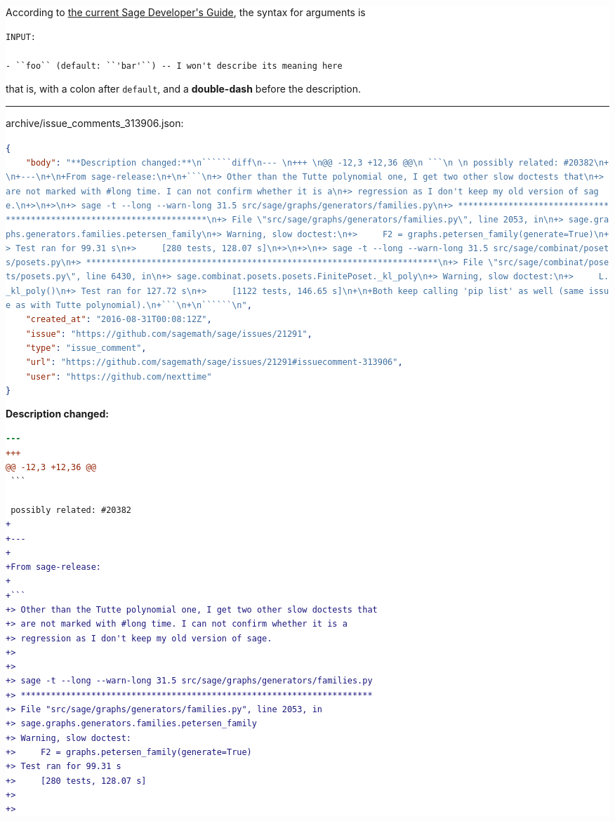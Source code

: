 According to [the current Sage Developer's Guide](http://doc.sagemath.org/html/en/developer/coding_basics.html#documentation-strings), the syntax for arguments is

```
INPUT:

- ``foo`` (default: ``'bar'``) -- I won't describe its meaning here
```
that is, with a colon after `default`, and a **double-dash** before the description.



---

archive/issue_comments_313906.json:
```json
{
    "body": "**Description changed:**\n``````diff\n--- \n+++ \n@@ -12,3 +12,36 @@\n ```\n \n possibly related: #20382\n+\n+---\n+\n+From sage-release:\n+\n+```\n+> Other than the Tutte polynomial one, I get two other slow doctests that\n+> are not marked with #long time. I can not confirm whether it is a\n+> regression as I don't keep my old version of sage.\n+>\n+>\n+> sage -t --long --warn-long 31.5 src/sage/graphs/generators/families.py\n+> **********************************************************************\n+> File \"src/sage/graphs/generators/families.py\", line 2053, in\n+> sage.graphs.generators.families.petersen_family\n+> Warning, slow doctest:\n+>     F2 = graphs.petersen_family(generate=True)\n+> Test ran for 99.31 s\n+>     [280 tests, 128.07 s]\n+>\n+>\n+> sage -t --long --warn-long 31.5 src/sage/combinat/posets/posets.py\n+> **********************************************************************\n+> File \"src/sage/combinat/posets/posets.py\", line 6430, in\n+> sage.combinat.posets.posets.FinitePoset._kl_poly\n+> Warning, slow doctest:\n+>     L._kl_poly()\n+> Test ran for 127.72 s\n+>     [1122 tests, 146.65 s]\n+\n+Both keep calling 'pip list' as well (same issue as with Tutte polynomial).\n+```\n+\n``````\n",
    "created_at": "2016-08-31T00:08:12Z",
    "issue": "https://github.com/sagemath/sage/issues/21291",
    "type": "issue_comment",
    "url": "https://github.com/sagemath/sage/issues/21291#issuecomment-313906",
    "user": "https://github.com/nexttime"
}
```

**Description changed:**
``````diff
--- 
+++ 
@@ -12,3 +12,36 @@
 ```
 
 possibly related: #20382
+
+---
+
+From sage-release:
+
+```
+> Other than the Tutte polynomial one, I get two other slow doctests that
+> are not marked with #long time. I can not confirm whether it is a
+> regression as I don't keep my old version of sage.
+>
+>
+> sage -t --long --warn-long 31.5 src/sage/graphs/generators/families.py
+> **********************************************************************
+> File "src/sage/graphs/generators/families.py", line 2053, in
+> sage.graphs.generators.families.petersen_family
+> Warning, slow doctest:
+>     F2 = graphs.petersen_family(generate=True)
+> Test ran for 99.31 s
+>     [280 tests, 128.07 s]
+>
+>
``````